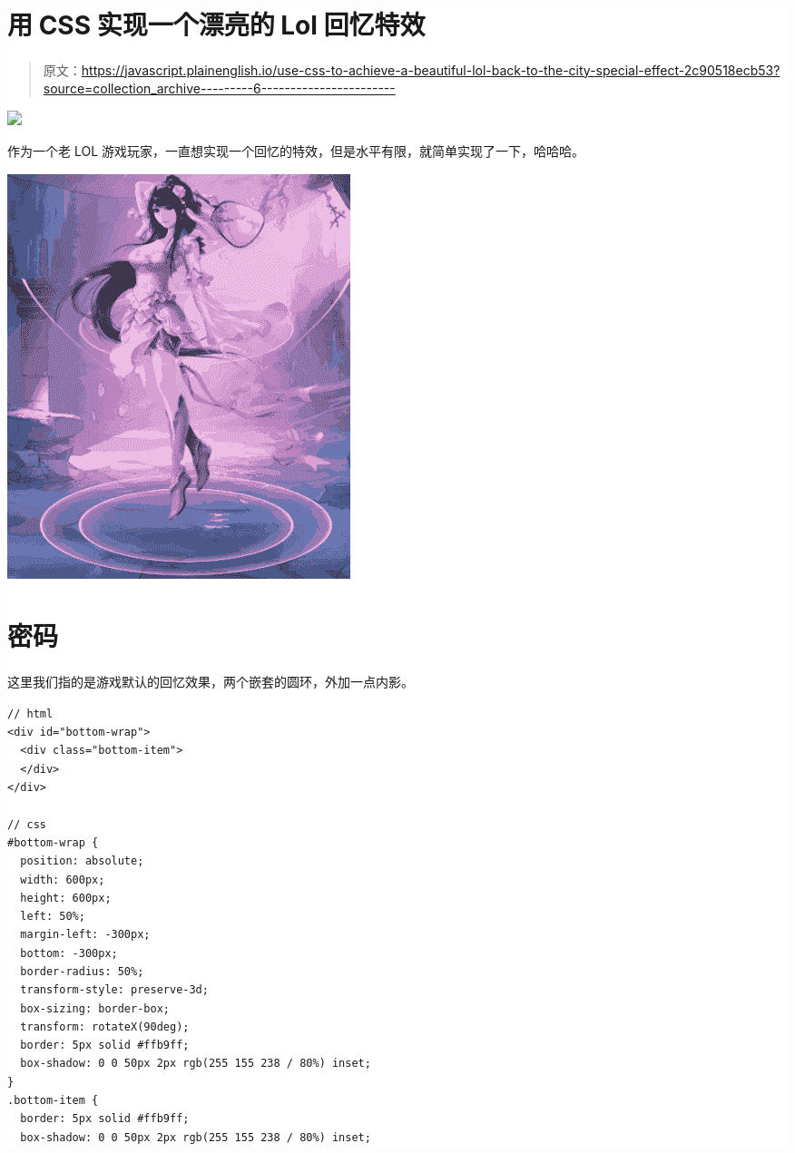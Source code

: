 # 用 CSS 实现一个漂亮的 Lol 回忆特效

> 原文：<https://javascript.plainenglish.io/use-css-to-achieve-a-beautiful-lol-back-to-the-city-special-effect-2c90518ecb53?source=collection_archive---------6----------------------->

![](img/6c978adeb8d00aae151f801a2fe98421.png)

作为一个老 LOL 游戏玩家，一直想实现一个回忆的特效，但是水平有限，就简单实现了一下，哈哈哈。

![](img/aec081168bdbf2a0f2e6d801b7d69452.png)

# 密码

这里我们指的是游戏默认的回忆效果，两个嵌套的圆环，外加一点内影。

```
// html
<div id="bottom-wrap">
  <div class="bottom-item">
  </div>
</div>

// css
#bottom-wrap {
  position: absolute;
  width: 600px;
  height: 600px;
  left: 50%;
  margin-left: -300px;
  bottom: -300px;
  border-radius: 50%;
  transform-style: preserve-3d;
  box-sizing: border-box;
  transform: rotateX(90deg);
  border: 5px solid #ffb9ff;
  box-shadow: 0 0 50px 2px rgb(255 155 238 / 80%) inset;
}
.bottom-item {
  border: 5px solid #ffb9ff;
  box-shadow: 0 0 50px 2px rgb(255 155 238 / 80%) inset;
```